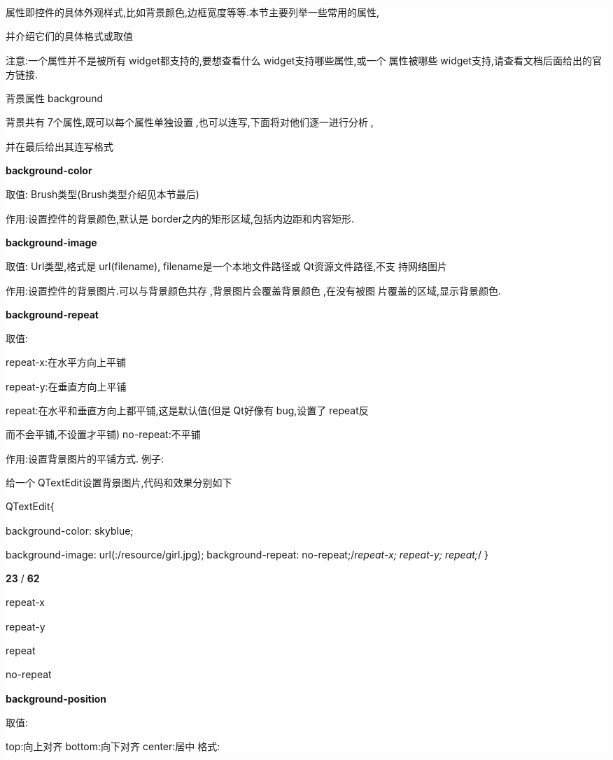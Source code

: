   属性即控件的具体外观样式,比如背景颜色,边框宽度等等.本节主要列举一些常用的属性,  

  并介绍它们的具体格式或取值  



  注意:一个属性并不是被所有 widget都支持的,要想查看什么   widget支持哪些属性,或一个  属性被哪些 widget支持,请查看文档后面给出的官方链接.  

  背景属性 background   

  背景共有 7个属性,既可以每个属性单独设置   ,也可以连写,下面将对他们逐一进行分析   ,  

  并在最后给出其连写格式  

  **background-color**   

  取值: Brush类型(Brush类型介绍见本节最后)  

  作用:设置控件的背景颜色,默认是   border之内的矩形区域,包括内边距和内容矩形.  

  **background-image**   

  取值: Url类型,格式是  url(filename), filename是一个本地文件路径或 Qt资源文件路径,不支  持网络图片  

  作用:设置控件的背景图片.可以与背景颜色共存   ,背景图片会覆盖背景颜色  ,在没有被图  片覆盖的区域,显示背景颜色.  

  **background-repeat**   

  取值:  

  repeat-x:在水平方向上平铺  

  repeat-y:在垂直方向上平铺  

  repeat:在水平和垂直方向上都平铺,这是默认值(但是   Qt好像有 bug,设置了  repeat反  

  而不会平铺,不设置才平铺)  no-repeat:不平铺  

  作用:设置背景图片的平铺方式.  例子:  

  给一个 QTextEdit设置背景图片,代码和效果分别如下  

  QTextEdit{  

  background-color:  skyblue;  

  background-image:   url(:/resource/girl.jpg);  background-repeat:  no-repeat;/*repeat-x;  repeat-y;  repeat;*/  }  

  **23** /  **62**  

 

  repeat-x  

  repeat-y  

  repeat  

  no-repeat  

  **background-position**   

  取值:  

  top:向上对齐  bottom:向下对齐  center:居中  格式:  
